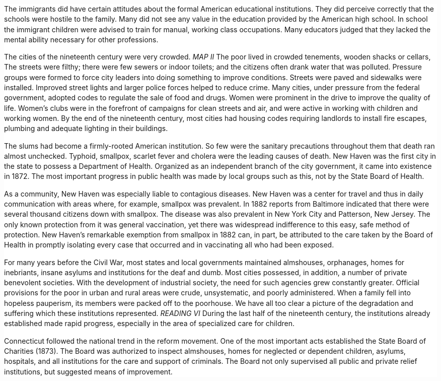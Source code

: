 The immigrants did have certain attitudes about the formal American educational institutions. They did perceive correctly that the schools were hostile to the family. Many did not see any value in the education provided by the American high school. In school the immigrant children were advised to train for manual, working class occupations. Many educators judged that they lacked the mental ability necessary for other professions.
</p>
<p>
The cities of the nineteenth century were very crowded.
<i>
MAP II
</i>
The poor lived in crowded tenements, wooden shacks or cellars, The streets were filthy; there were few sewers or indoor toilets; and the citizens often drank water that was polluted. Pressure groups were formed to force city leaders into doing something to improve conditions. Streets were paved and sidewalks were installed. Improved street lights and larger police forces helped to reduce crime. Many cities, under pressure from the federal government, adopted codes to regulate the sale of food and drugs. Women were prominent in the drive to improve the quality of life. Women’s clubs were in the forefront of campaigns for clean streets and air, and were active in working with children and working women. By the end of the nineteenth century, most cities had housing codes requiring landlords to install fire escapes, plumbing and adequate lighting in their buildings.
</p>
<p>
The slums had become a firmly-rooted American institution. So few were the sanitary precautions throughout them that death ran almost unchecked. Typhoid, smallpox, scarlet fever and cholera were the leading causes of death. New Haven was the first city in the state to possess a Department of Health. Organized as an independent branch of the city government, it came into existence in 1872. The most important progress in public health was made by local groups such as this, not by the State Board of Health.
</p>
<p>
As a community, New Haven was especially liable to contagious diseases. New Haven was a center for travel and thus in daily communication with areas where, for example, smallpox was prevalent. In 1882 reports from Baltimore indicated that there were several thousand citizens down with smallpox. The disease was also prevalent in New York City and Patterson, New Jersey. The only known protection from it was general vaccination, yet there was widespread indifference to this easy, safe method of protection. New Haven’s remarkable exemption from smallpox in 1882 can, in part, be attributed to the care taken by the Board of Health in promptly isolating every case that occurred and in vaccinating all who had been exposed.
</p>
<p>
For many years before the Civil War, most states and local governments maintained almshouses, orphanages, homes for inebriants, insane asylums and institutions for the deaf and dumb. Most cities possessed, in addition, a number of private benevolent societies. With the development of industrial society, the need for such agencies grew constantly greater. Official provisions for the poor in urban and rural areas were crude, unsystematic, and poorly administered. When a family fell into hopeless pauperism, its members were packed off to the poorhouse. We have all too clear a picture of the degradation and suffering which these institutions represented.
<i>
READING VI
</i>
During the last half of the nineteenth century, the institutions already established made rapid progress, especially in the area of specialized care for children.
</p>
<p>
Connecticut followed the national trend in the reform movement. One of the most important acts established the State Board of Charities (1873). The Board was authorized to inspect almshouses, homes for neglected or dependent children, asylums, hospitals, and all institutions for the care and support of criminals. The Board not only supervised all public and private relief institutions, but suggested means of improvement.
</p>
<p>